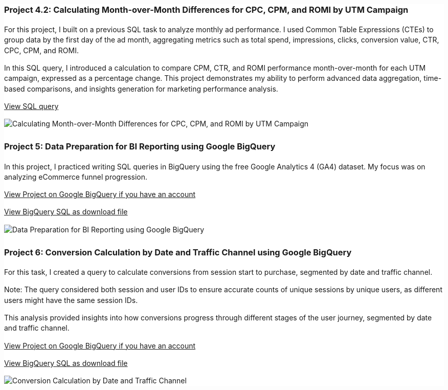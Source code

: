 ### Project 4.2: Calculating Month-over-Month Differences for CPC, CPM, and ROMI by UTM Campaign

For this project, I built on a previous SQL task to analyze monthly ad performance. I used Common Table Expressions (CTEs) to group data by the first day of the ad month, aggregating metrics such as total spend, impressions, clicks, conversion value, CTR, CPC, CPM, and ROMI.

In this SQL query, I introduced a calculation to compare CPM, CTR, and ROMI performance month-over-month for each UTM campaign, expressed as a percentage change. This project demonstrates my ability to perform advanced data aggregation, time-based comparisons, and insights generation for marketing performance analysis.

[View SQL query](https://github.com/shvetsihorr/SQL-Projects/blob/bab6eee9eeef8a687ed634269fbcb3e64c1632b6/Calculating%20Month-over-Month%20Differences%20for%20CPC%2C%20CPM%2C%20and%20ROMI%20by%20UTM%20Campaign.sql)

<img width="1468" alt="Calculating Month-over-Month Differences for CPC, CPM, and ROMI by UTM Campaign" src="https://github.com/user-attachments/assets/694c658d-00c4-485e-98dd-3b5a09dac02a">

### Project 5: Data Preparation for BI Reporting using Google BigQuery

In this project, I practiced writing SQL queries in BigQuery using the free Google Analytics 4 (GA4) dataset. My focus was on analyzing eCommerce funnel progression.

[View Project on Google BigQuery if you have an account](https://console.cloud.google.com/bigquery?sq=450854397335:f6e0ae0e1322400e8f236a08a46514af)

[View BigQuery SQL as download file](https://github.com/shvetsihorr/SQL-Projects/blob/fc38bb18e8db4a3c14e7cd1e6501e5c08fabd5ee/BigQuery%20Data%20Preparation%20for%20BI%20Reporting%20using%20Google%20BigQuery.sql)

<img width="1464" alt=" Data Preparation for BI Reporting using Google BigQuery" src="https://github.com/user-attachments/assets/1f2e7b65-508b-488c-b676-308f1ec851a2">


### Project 6: Conversion Calculation by Date and Traffic Channel using Google BigQuery

For this task, I created a query to calculate conversions from session start to purchase, segmented by date and traffic channel.

Note: The query considered both session and user IDs to ensure accurate counts of unique sessions by unique users, as different users might have the same session IDs.

This analysis provided insights into how conversions progress through different stages of the user journey, segmented by date and traffic channel.

[View Project on Google BigQuery if you have an account](https://console.cloud.google.com/bigquery?sq=450854397335:1ad7f81432424c209dcf7e359b8c61b4)

[View BigQuery SQL as download file](https://github.com/shvetsihorr/SQL-Projects/blob/fa9fb14e9c05db5a098d7b09e855c01072a30b78/BigQuery%20-Conversion%20Calculation%20by%20Date%20and%20Traffic%20Channel%20using%20Google.sql)

<img width="1470" alt="Conversion Calculation by Date and Traffic Channel" src="https://github.com/user-attachments/assets/d95a81df-55cd-4664-9162-2b9184ebee2c">
